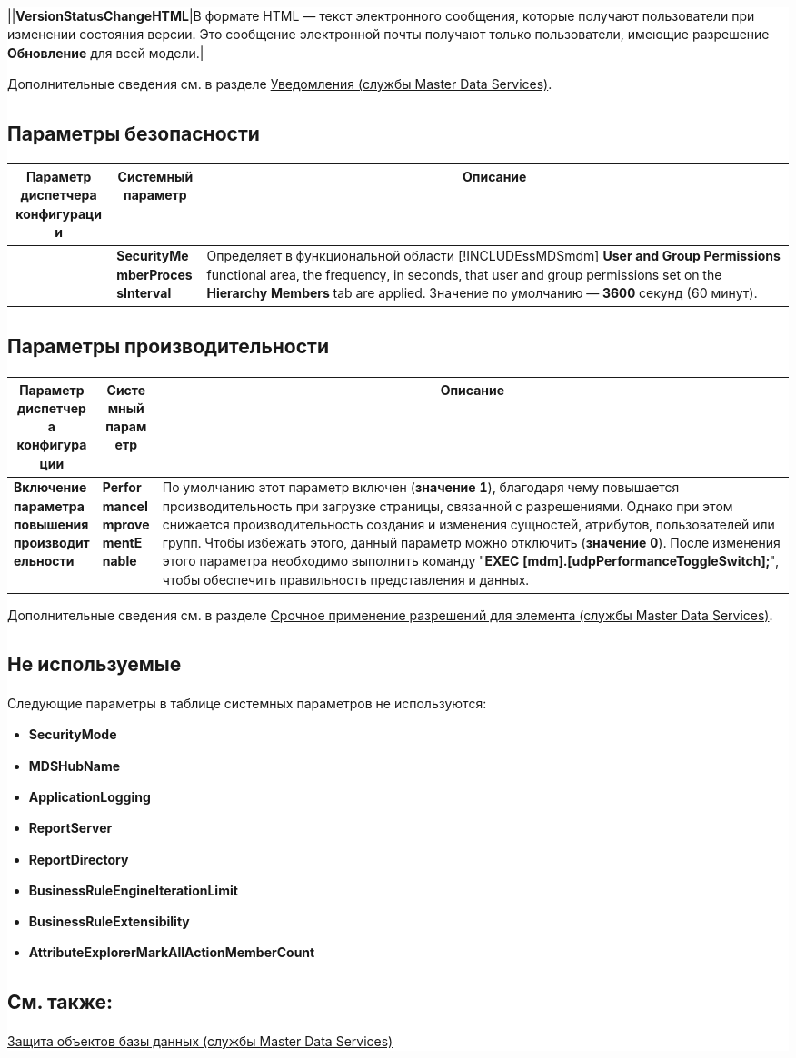 ||**VersionStatusChangeHTML**|В формате HTML — текст электронного сообщения, которые получают пользователи при изменении состояния версии. Это сообщение электронной почты получают только пользователи, имеющие разрешение **Обновление** для всей модели.|  
  
 Дополнительные сведения см. в разделе [Уведомления (службы Master Data Services)](../master-data-services/notifications-master-data-services.md).  
  
##  <a name="Security"></a> Параметры безопасности  
  
|Параметр диспетчера конфигурации|Системный параметр|Описание|  
|-----------------------------------|--------------------|-----------------|  
||**SecurityMemberProcessInterval**|Определяет в функциональной области [!INCLUDE[ssMDSmdm](../includes/ssmdsmdm-md.md)] **User and Group Permissions** functional area, the frequency, in seconds, that user and group permissions set on the **Hierarchy Members** tab are applied. Значение по умолчанию — **3600** секунд (60 минут).|  

##  <a name="Performance"></a> Параметры производительности  

|Параметр диспетчера конфигурации|Системный параметр|Описание|  
|-----------------------------------|--------------------|-----------------|  
|**Включение параметра повышения производительности**|**PerformanceImprovementEnable**|По умолчанию этот параметр включен (**значение 1**), благодаря чему повышается производительность при загрузке страницы, связанной с разрешениями. Однако при этом снижается производительность создания и изменения сущностей, атрибутов, пользователей или групп. Чтобы избежать этого, данный параметр можно отключить (**значение 0**). После изменения этого параметра необходимо выполнить команду "**EXEC [mdm].[udpPerformanceToggleSwitch];**", чтобы обеспечить правильность представления и данных.|  
  
 Дополнительные сведения см. в разделе [Срочное применение разрешений для элемента (службы Master Data Services)](../master-data-services/immediately-apply-member-permissions-master-data-services.md).  
  
##  <a name="NotUsed"></a> Не используемые  
 Следующие параметры в таблице системных параметров не используются:  
  
-   **SecurityMode**  
  
-   **MDSHubName**  
  
-   **ApplicationLogging**  
  
-   **ReportServer**  
  
-   **ReportDirectory**  
  
-   **BusinessRuleEngineIterationLimit**  
  
-   **BusinessRuleExtensibility**  
  
-   **AttributeExplorerMarkAllActionMemberCount**  
  
## <a name="see-also"></a>См. также:  
 [Защита объектов базы данных (службы Master Data Services)](../master-data-services/database-object-security-master-data-services.md)  
  
  
